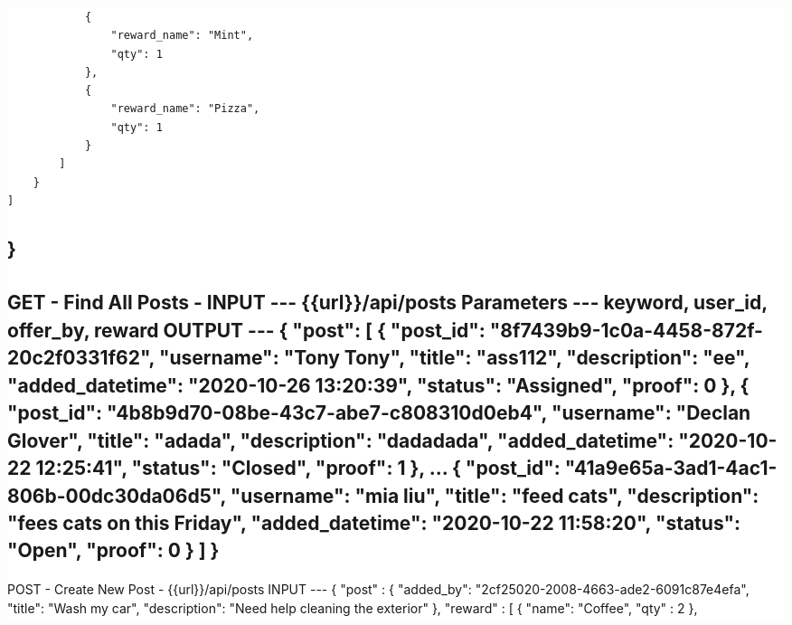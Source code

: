                 {
                    "reward_name": "Mint",
                    "qty": 1
                },
                {
                    "reward_name": "Pizza",
                    "qty": 1
                }
            ]
        }
    ]
}
--------------------------------------------------
GET - Find All Posts - 
INPUT  --- {{url}}/api/posts
Parameters --- keyword, user_id, offer_by, reward
OUTPUT ---
{
    "post": [
        {
            "post_id": "8f7439b9-1c0a-4458-872f-20c2f0331f62",
            "username": "Tony Tony",
            "title": "ass112",
            "description": "ee",
            "added_datetime": "2020-10-26 13:20:39",
            "status": "Assigned",
            "proof": 0
        },
        {
            "post_id": "4b8b9d70-08be-43c7-abe7-c808310d0eb4",
            "username": "Declan Glover",
            "title": "adada",
            "description": "dadadada",
            "added_datetime": "2020-10-22 12:25:41",
            "status": "Closed",
            "proof": 1
        },
        ...
        {
            "post_id": "41a9e65a-3ad1-4ac1-806b-00dc30da06d5",
            "username": "mia liu",
            "title": "feed cats",
            "description": "fees cats on this Friday",
            "added_datetime": "2020-10-22 11:58:20",
            "status": "Open",
            "proof": 0
        }
    ]
}
---------------------------------------------------------
POST - Create New Post - {{url}}/api/posts
INPUT  ---
{
    "post" : {
        "added_by": "2cf25020-2008-4663-ade2-6091c87e4efa",
        "title": "Wash my car",
        "description": "Need help cleaning the exterior"
    },
    "reward" : [
        {
        "name": "Coffee",
        "qty" : 2
        },